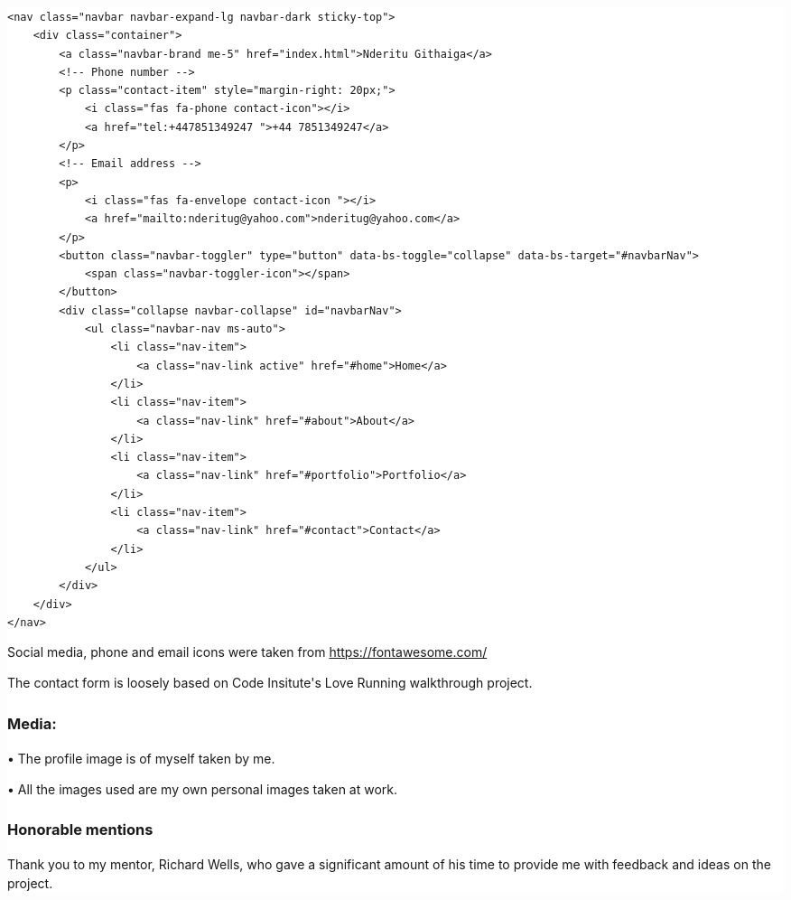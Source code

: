     
    <nav class="navbar navbar-expand-lg navbar-dark sticky-top">
        <div class="container">
            <a class="navbar-brand me-5" href="index.html">Nderitu Githaiga</a>
            <!-- Phone number -->
            <p class="contact-item" style="margin-right: 20px;">
                <i class="fas fa-phone contact-icon"></i>
                <a href="tel:+447851349247 ">+44 7851349247</a>
            </p>
            <!-- Email address -->
            <p>
                <i class="fas fa-envelope contact-icon "></i>
                <a href="mailto:nderitug@yahoo.com">nderitug@yahoo.com</a>
            </p>
            <button class="navbar-toggler" type="button" data-bs-toggle="collapse" data-bs-target="#navbarNav">
                <span class="navbar-toggler-icon"></span>
            </button>
            <div class="collapse navbar-collapse" id="navbarNav">
                <ul class="navbar-nav ms-auto">
                    <li class="nav-item">
                        <a class="nav-link active" href="#home">Home</a>
                    </li>
                    <li class="nav-item">
                        <a class="nav-link" href="#about">About</a>
                    </li>
                    <li class="nav-item">
                        <a class="nav-link" href="#portfolio">Portfolio</a>
                    </li>
                    <li class="nav-item">
                        <a class="nav-link" href="#contact">Contact</a>
                    </li>
                </ul>
            </div>
        </div>
    </nav>

Social media, phone and email icons were taken from https://fontawesome.com/

The contact form is loosely based on Code Insitute's Love Running walkthrough project.

### Media:

•	The profile image is of myself taken by me.

•	All the images used are my own personal images taken at work.

### Honorable mentions

Thank you to my mentor, Richard Wells, who gave a significant amount of his time to provide me with feedback and ideas on the project.



















 



